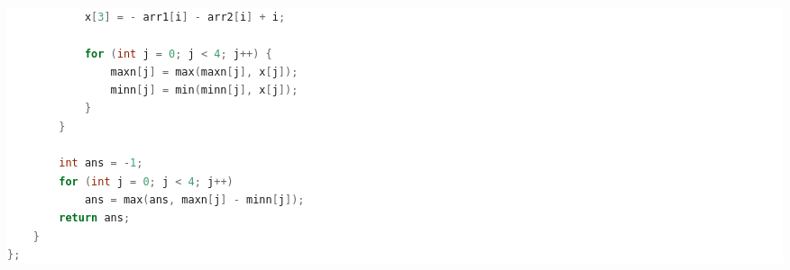 ```cpp
            x[3] = - arr1[i] - arr2[i] + i;
            
            for (int j = 0; j < 4; j++) {
                maxn[j] = max(maxn[j], x[j]);
                minn[j] = min(minn[j], x[j]);
            }
        }
        
        int ans = -1;
        for (int j = 0; j < 4; j++)
            ans = max(ans, maxn[j] - minn[j]);
        return ans;
    }
};
```


[^ij]: [Leetcode 1131 Discussion - What if the max/min you recorded don't align with the i < j assumption?](leetcode.com/problems/maximum-of-absolute-value-expression/discuss/340051/Python-very-intuitive-math-solution-with-explanation-O(N)/309831)